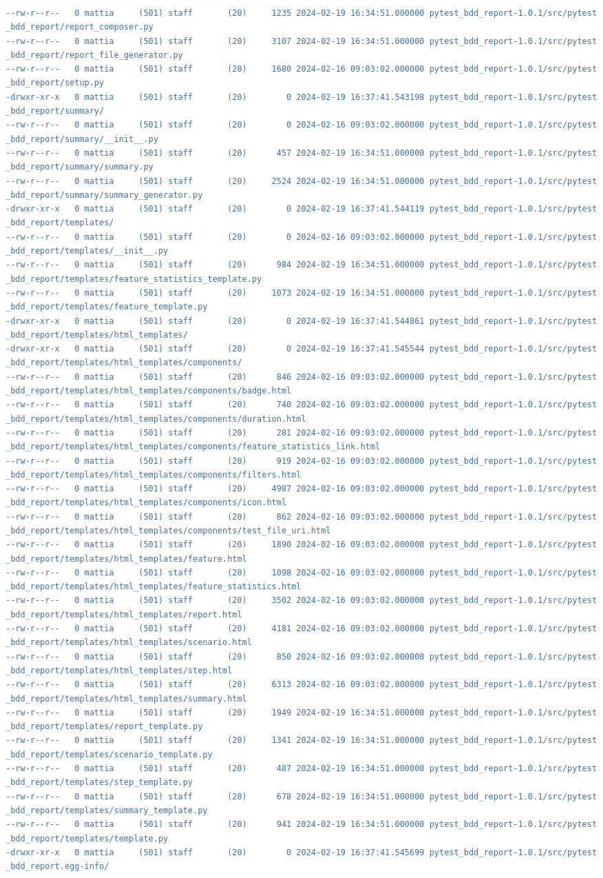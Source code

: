 ```diff
--rw-r--r--   0 mattia     (501) staff       (20)     1235 2024-02-19 16:34:51.000000 pytest_bdd_report-1.0.1/src/pytest_bdd_report/report_composer.py
--rw-r--r--   0 mattia     (501) staff       (20)     3107 2024-02-19 16:34:51.000000 pytest_bdd_report-1.0.1/src/pytest_bdd_report/report_file_generator.py
--rw-r--r--   0 mattia     (501) staff       (20)     1680 2024-02-16 09:03:02.000000 pytest_bdd_report-1.0.1/src/pytest_bdd_report/setup.py
-drwxr-xr-x   0 mattia     (501) staff       (20)        0 2024-02-19 16:37:41.543198 pytest_bdd_report-1.0.1/src/pytest_bdd_report/summary/
--rw-r--r--   0 mattia     (501) staff       (20)        0 2024-02-16 09:03:02.000000 pytest_bdd_report-1.0.1/src/pytest_bdd_report/summary/__init__.py
--rw-r--r--   0 mattia     (501) staff       (20)      457 2024-02-19 16:34:51.000000 pytest_bdd_report-1.0.1/src/pytest_bdd_report/summary/summary.py
--rw-r--r--   0 mattia     (501) staff       (20)     2524 2024-02-19 16:34:51.000000 pytest_bdd_report-1.0.1/src/pytest_bdd_report/summary/summary_generator.py
-drwxr-xr-x   0 mattia     (501) staff       (20)        0 2024-02-19 16:37:41.544119 pytest_bdd_report-1.0.1/src/pytest_bdd_report/templates/
--rw-r--r--   0 mattia     (501) staff       (20)        0 2024-02-16 09:03:02.000000 pytest_bdd_report-1.0.1/src/pytest_bdd_report/templates/__init__.py
--rw-r--r--   0 mattia     (501) staff       (20)      984 2024-02-19 16:34:51.000000 pytest_bdd_report-1.0.1/src/pytest_bdd_report/templates/feature_statistics_template.py
--rw-r--r--   0 mattia     (501) staff       (20)     1073 2024-02-19 16:34:51.000000 pytest_bdd_report-1.0.1/src/pytest_bdd_report/templates/feature_template.py
-drwxr-xr-x   0 mattia     (501) staff       (20)        0 2024-02-19 16:37:41.544861 pytest_bdd_report-1.0.1/src/pytest_bdd_report/templates/html_templates/
-drwxr-xr-x   0 mattia     (501) staff       (20)        0 2024-02-19 16:37:41.545544 pytest_bdd_report-1.0.1/src/pytest_bdd_report/templates/html_templates/components/
--rw-r--r--   0 mattia     (501) staff       (20)      846 2024-02-16 09:03:02.000000 pytest_bdd_report-1.0.1/src/pytest_bdd_report/templates/html_templates/components/badge.html
--rw-r--r--   0 mattia     (501) staff       (20)      740 2024-02-16 09:03:02.000000 pytest_bdd_report-1.0.1/src/pytest_bdd_report/templates/html_templates/components/duration.html
--rw-r--r--   0 mattia     (501) staff       (20)      281 2024-02-16 09:03:02.000000 pytest_bdd_report-1.0.1/src/pytest_bdd_report/templates/html_templates/components/feature_statistics_link.html
--rw-r--r--   0 mattia     (501) staff       (20)      919 2024-02-16 09:03:02.000000 pytest_bdd_report-1.0.1/src/pytest_bdd_report/templates/html_templates/components/filters.html
--rw-r--r--   0 mattia     (501) staff       (20)     4987 2024-02-16 09:03:02.000000 pytest_bdd_report-1.0.1/src/pytest_bdd_report/templates/html_templates/components/icon.html
--rw-r--r--   0 mattia     (501) staff       (20)      862 2024-02-16 09:03:02.000000 pytest_bdd_report-1.0.1/src/pytest_bdd_report/templates/html_templates/components/test_file_uri.html
--rw-r--r--   0 mattia     (501) staff       (20)     1890 2024-02-16 09:03:02.000000 pytest_bdd_report-1.0.1/src/pytest_bdd_report/templates/html_templates/feature.html
--rw-r--r--   0 mattia     (501) staff       (20)     1098 2024-02-16 09:03:02.000000 pytest_bdd_report-1.0.1/src/pytest_bdd_report/templates/html_templates/feature_statistics.html
--rw-r--r--   0 mattia     (501) staff       (20)     3502 2024-02-16 09:03:02.000000 pytest_bdd_report-1.0.1/src/pytest_bdd_report/templates/html_templates/report.html
--rw-r--r--   0 mattia     (501) staff       (20)     4181 2024-02-16 09:03:02.000000 pytest_bdd_report-1.0.1/src/pytest_bdd_report/templates/html_templates/scenario.html
--rw-r--r--   0 mattia     (501) staff       (20)      850 2024-02-16 09:03:02.000000 pytest_bdd_report-1.0.1/src/pytest_bdd_report/templates/html_templates/step.html
--rw-r--r--   0 mattia     (501) staff       (20)     6313 2024-02-16 09:03:02.000000 pytest_bdd_report-1.0.1/src/pytest_bdd_report/templates/html_templates/summary.html
--rw-r--r--   0 mattia     (501) staff       (20)     1949 2024-02-19 16:34:51.000000 pytest_bdd_report-1.0.1/src/pytest_bdd_report/templates/report_template.py
--rw-r--r--   0 mattia     (501) staff       (20)     1341 2024-02-19 16:34:51.000000 pytest_bdd_report-1.0.1/src/pytest_bdd_report/templates/scenario_template.py
--rw-r--r--   0 mattia     (501) staff       (20)      487 2024-02-19 16:34:51.000000 pytest_bdd_report-1.0.1/src/pytest_bdd_report/templates/step_template.py
--rw-r--r--   0 mattia     (501) staff       (20)      678 2024-02-19 16:34:51.000000 pytest_bdd_report-1.0.1/src/pytest_bdd_report/templates/summary_template.py
--rw-r--r--   0 mattia     (501) staff       (20)      941 2024-02-19 16:34:51.000000 pytest_bdd_report-1.0.1/src/pytest_bdd_report/templates/template.py
-drwxr-xr-x   0 mattia     (501) staff       (20)        0 2024-02-19 16:37:41.545699 pytest_bdd_report-1.0.1/src/pytest_bdd_report.egg-info/
```
